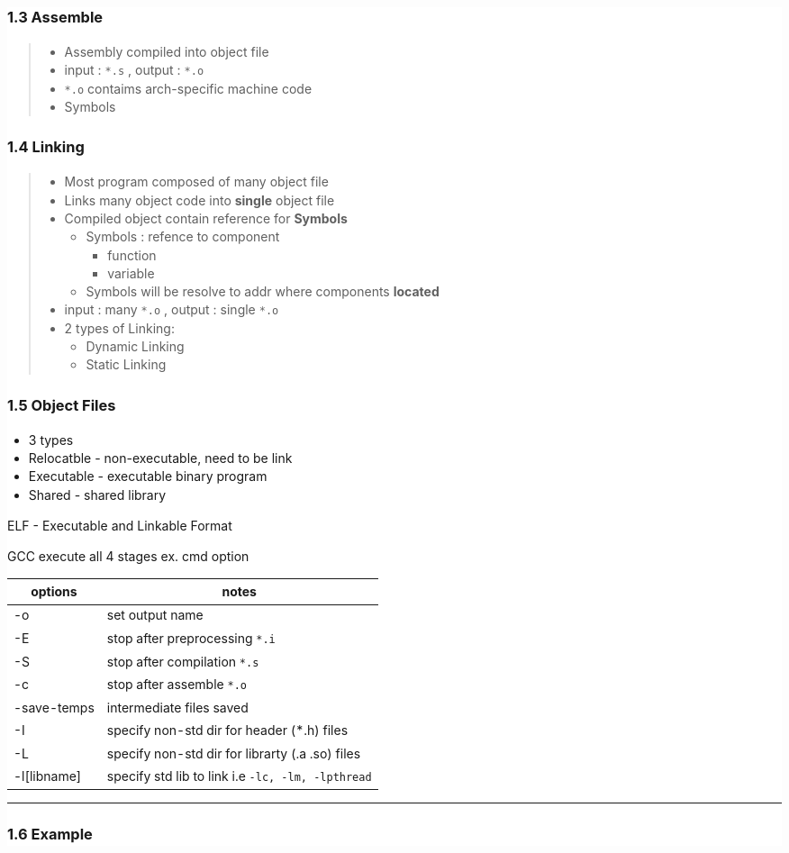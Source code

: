 ### 1.3 Assemble
>
>- Assembly compiled into object file
>- input : `*.s` , output : `*.o`
>- `*.o` contaims arch-specific machine code
>- Symbols

### 1.4 Linking
>
>- Most program composed of many object file
>- Links many object code into **single** object file
>- Compiled object contain reference for **Symbols**
>   - Symbols : refence to component
>     - function
>     - variable
>   - Symbols will be resolve to addr where components **located**
>- input : many `*.o` , output : single `*.o`
>- 2 types of Linking:
>   - Dynamic Linking
>   - Static Linking

### 1.5 Object Files

- 3 types
- Relocatble - non-executable, need to be link
- Executable - executable binary program
- Shared - shared library

ELF - Executable and Linkable Format

GCC execute all 4 stages
ex. cmd option

| options   | notes   |
|---|---|
| -o | set output name |
| -E | stop after preprocessing `*.i` |
| -S | stop after compilation `*.s` |
| -c | stop after assemble `*.o` |
| -save-temps | intermediate files saved |
| -I | specify non-std dir for header (*.h) files |
| -L | specify non-std dir for librarty (.a .so) files|
| -l[libname] | specify std lib to link i.e `-lc, -lm, -lpthread`|

---

### 1.6 Example
